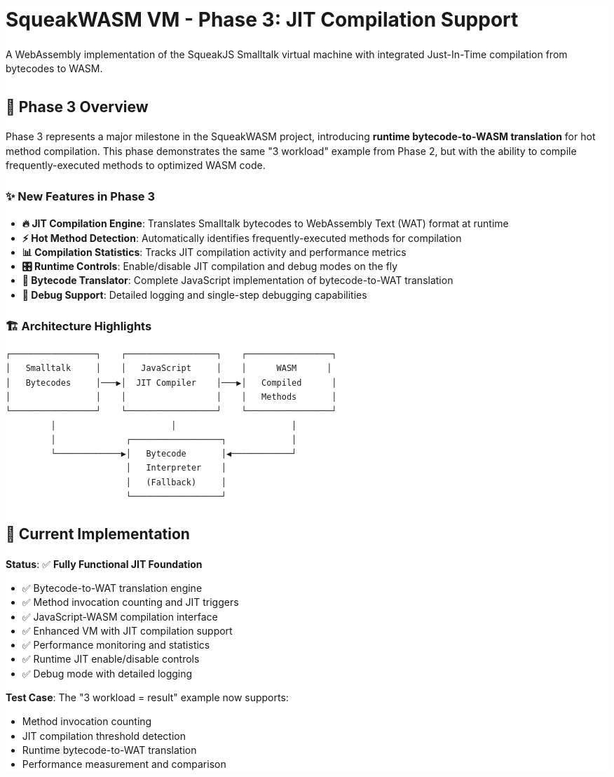 # SqueakWASM VM - Phase 3: JIT Compilation Support

A WebAssembly implementation of the SqueakJS Smalltalk virtual machine with integrated Just-In-Time compilation from bytecodes to WASM.

## 🚀 Phase 3 Overview

Phase 3 represents a major milestone in the SqueakWASM project, introducing **runtime bytecode-to-WASM translation** for hot method compilation. This phase demonstrates the same "3 workload" example from Phase 2, but with the ability to compile frequently-executed methods to optimized WASM code.

### ✨ New Features in Phase 3

- **🔥 JIT Compilation Engine**: Translates Smalltalk bytecodes to WebAssembly Text (WAT) format at runtime
- **⚡ Hot Method Detection**: Automatically identifies frequently-executed methods for compilation
- **📊 Compilation Statistics**: Tracks JIT compilation activity and performance metrics
- **🎛️ Runtime Controls**: Enable/disable JIT compilation and debug modes on the fly
- **🔧 Bytecode Translator**: Complete JavaScript implementation of bytecode-to-WAT translation
- **🐛 Debug Support**: Detailed logging and single-step debugging capabilities

### 🏗️ Architecture Highlights

```
┌─────────────────┐    ┌──────────────────┐    ┌─────────────────┐
│   Smalltalk     │    │   JavaScript     │    │      WASM      │
│   Bytecodes     │───▶│  JIT Compiler    │───▶│   Compiled      │
│                 │    │                  │    │   Methods       │
└─────────────────┘    └──────────────────┘    └─────────────────┘
         │                       │                       │
         │              ┌──────────────────┐             │
         └─────────────▶│   Bytecode       │◀────────────┘
                        │   Interpreter    │
                        │   (Fallback)     │
                        └──────────────────┘
```

## 🎯 Current Implementation

**Status**: ✅ **Fully Functional JIT Foundation**

- ✅ Bytecode-to-WAT translation engine
- ✅ Method invocation counting and JIT triggers
- ✅ JavaScript-WASM compilation interface
- ✅ Enhanced VM with JIT compilation support
- ✅ Performance monitoring and statistics
- ✅ Runtime JIT enable/disable controls
- ✅ Debug mode with detailed logging

**Test Case**: The "3 workload = result" example now supports:
- Method invocation counting
- JIT compilation threshold detection
- Runtime bytecode-to-WAT translation
- Performance measurement and comparison

